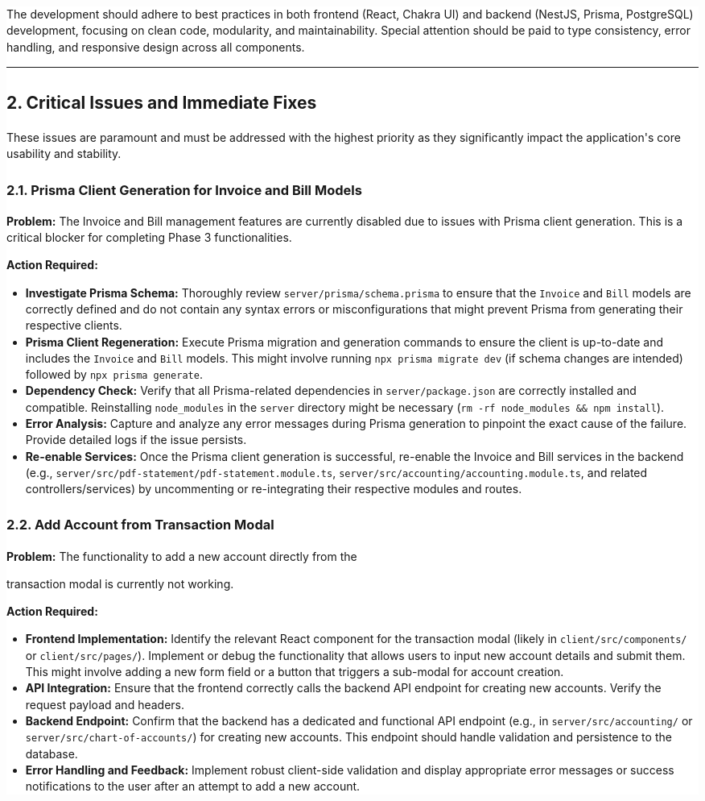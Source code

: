 The development should adhere to best practices in both frontend (React, Chakra UI) and backend (NestJS, Prisma, PostgreSQL) development, focusing on clean code, modularity, and maintainability. Special attention should be paid to type consistency, error handling, and responsive design across all components.

---

## 2. Critical Issues and Immediate Fixes

These issues are paramount and must be addressed with the highest priority as they significantly impact the application's core usability and stability.

### 2.1. Prisma Client Generation for Invoice and Bill Models

**Problem:** The Invoice and Bill management features are currently disabled due to issues with Prisma client generation. This is a critical blocker for completing Phase 3 functionalities.

**Action Required:**

*   **Investigate Prisma Schema:** Thoroughly review `server/prisma/schema.prisma` to ensure that the `Invoice` and `Bill` models are correctly defined and do not contain any syntax errors or misconfigurations that might prevent Prisma from generating their respective clients.
*   **Prisma Client Regeneration:** Execute Prisma migration and generation commands to ensure the client is up-to-date and includes the `Invoice` and `Bill` models. This might involve running `npx prisma migrate dev` (if schema changes are intended) followed by `npx prisma generate`.
*   **Dependency Check:** Verify that all Prisma-related dependencies in `server/package.json` are correctly installed and compatible. Reinstalling `node_modules` in the `server` directory might be necessary (`rm -rf node_modules && npm install`).
*   **Error Analysis:** Capture and analyze any error messages during Prisma generation to pinpoint the exact cause of the failure. Provide detailed logs if the issue persists.
*   **Re-enable Services:** Once the Prisma client generation is successful, re-enable the Invoice and Bill services in the backend (e.g., `server/src/pdf-statement/pdf-statement.module.ts`, `server/src/accounting/accounting.module.ts`, and related controllers/services) by uncommenting or re-integrating their respective modules and routes.

### 2.2. Add Account from Transaction Modal

**Problem:** The functionality to add a new account directly from the 


transaction modal is currently not working.

**Action Required:**

*   **Frontend Implementation:** Identify the relevant React component for the transaction modal (likely in `client/src/components/` or `client/src/pages/`). Implement or debug the functionality that allows users to input new account details and submit them. This might involve adding a new form field or a button that triggers a sub-modal for account creation.
*   **API Integration:** Ensure that the frontend correctly calls the backend API endpoint for creating new accounts. Verify the request payload and headers.
*   **Backend Endpoint:** Confirm that the backend has a dedicated and functional API endpoint (e.g., in `server/src/accounting/` or `server/src/chart-of-accounts/`) for creating new accounts. This endpoint should handle validation and persistence to the database.
*   **Error Handling and Feedback:** Implement robust client-side validation and display appropriate error messages or success notifications to the user after an attempt to add a new account.

